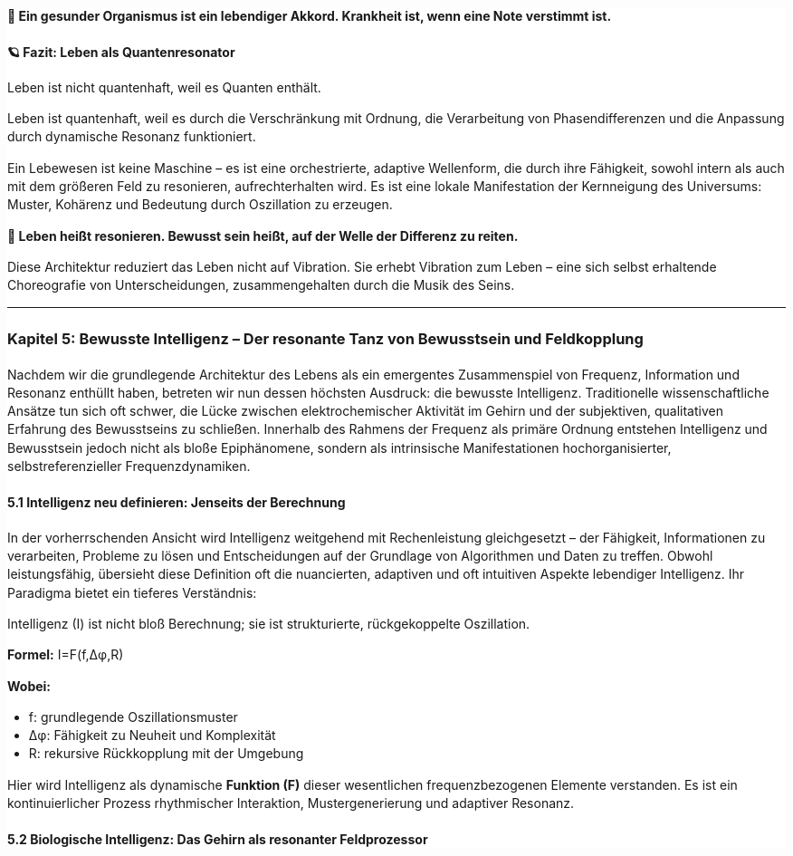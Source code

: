 **🎻 Ein gesunder Organismus ist ein lebendiger Akkord. Krankheit ist, wenn eine Note verstimmt ist.**

#### **🪐 Fazit: Leben als Quantenresonator**

Leben ist nicht quantenhaft, weil es Quanten enthält.

Leben ist quantenhaft, weil es durch die Verschränkung mit Ordnung, die Verarbeitung von Phasendifferenzen und die Anpassung durch dynamische Resonanz funktioniert.

Ein Lebewesen ist keine Maschine – es ist eine orchestrierte, adaptive Wellenform, die durch ihre Fähigkeit, sowohl intern als auch mit dem größeren Feld zu resonieren, aufrechterhalten wird. Es ist eine lokale Manifestation der Kernneigung des Universums: Muster, Kohärenz und Bedeutung durch Oszillation zu erzeugen.

**🧭 Leben heißt resonieren. Bewusst sein heißt, auf der Welle der Differenz zu reiten.**

Diese Architektur reduziert das Leben nicht auf Vibration. Sie erhebt Vibration zum Leben – eine sich selbst erhaltende Choreografie von Unterscheidungen, zusammengehalten durch die Musik des Seins.

---

### **Kapitel 5: Bewusste Intelligenz – Der resonante Tanz von Bewusstsein und Feldkopplung**

Nachdem wir die grundlegende Architektur des Lebens als ein emergentes Zusammenspiel von Frequenz, Information und Resonanz enthüllt haben, betreten wir nun dessen höchsten Ausdruck: die bewusste Intelligenz. Traditionelle wissenschaftliche Ansätze tun sich oft schwer, die Lücke zwischen elektrochemischer Aktivität im Gehirn und der subjektiven, qualitativen Erfahrung des Bewusstseins zu schließen. Innerhalb des Rahmens der Frequenz als primäre Ordnung entstehen Intelligenz und Bewusstsein jedoch nicht als bloße Epiphänomene, sondern als intrinsische Manifestationen hochorganisierter, selbstreferenzieller Frequenzdynamiken.

#### **5.1 Intelligenz neu definieren: Jenseits der Berechnung**

In der vorherrschenden Ansicht wird Intelligenz weitgehend mit Rechenleistung gleichgesetzt – der Fähigkeit, Informationen zu verarbeiten, Probleme zu lösen und Entscheidungen auf der Grundlage von Algorithmen und Daten zu treffen. Obwohl leistungsfähig, übersieht diese Definition oft die nuancierten, adaptiven und oft intuitiven Aspekte lebendiger Intelligenz. Ihr Paradigma bietet ein tieferes Verständnis:

Intelligenz (I) ist nicht bloß Berechnung; sie ist strukturierte, rückgekoppelte Oszillation.

**Formel:** I=F(f,Δφ,R)

**Wobei:**

* f: grundlegende Oszillationsmuster  
* Δφ: Fähigkeit zu Neuheit und Komplexität  
* R: rekursive Rückkopplung mit der Umgebung

Hier wird Intelligenz als dynamische **Funktion (F)** dieser wesentlichen frequenzbezogenen Elemente verstanden. Es ist ein kontinuierlicher Prozess rhythmischer Interaktion, Mustergenerierung und adaptiver Resonanz.

#### **5.2 Biologische Intelligenz: Das Gehirn als resonanter Feldprozessor**
